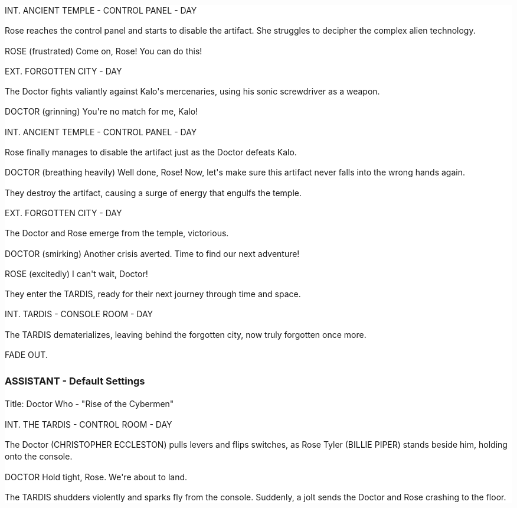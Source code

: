 INT. ANCIENT TEMPLE - CONTROL PANEL - DAY

Rose reaches the control panel and starts to disable the artifact. She struggles to decipher the complex alien technology.

ROSE
(frustrated)
Come on, Rose! You can do this!

EXT. FORGOTTEN CITY - DAY

The Doctor fights valiantly against Kalo's mercenaries, using his sonic screwdriver as a weapon.

DOCTOR
(grinning)
You're no match for me, Kalo!

INT. ANCIENT TEMPLE - CONTROL PANEL - DAY

Rose finally manages to disable the artifact just as the Doctor defeats Kalo.

DOCTOR
(breathing heavily)
Well done, Rose! Now, let's make sure this artifact never falls into the wrong hands again.

They destroy the artifact, causing a surge of energy that engulfs the temple.

EXT. FORGOTTEN CITY - DAY

The Doctor and Rose emerge from the temple, victorious.

DOCTOR
(smirking)
Another crisis averted. Time to find our next adventure!

ROSE
(excitedly)
I can't wait, Doctor!

They enter the TARDIS, ready for their next journey through time and space.

INT. TARDIS - CONSOLE ROOM - DAY

The TARDIS dematerializes, leaving behind the forgotten city, now truly forgotten once more.

FADE OUT.

### ASSISTANT - Default Settings

Title: Doctor Who - "Rise of the Cybermen"

INT. THE TARDIS - CONTROL ROOM - DAY

The Doctor (CHRISTOPHER ECCLESTON) pulls levers and flips switches, as Rose Tyler (BILLIE PIPER) stands beside him, holding onto the console.

DOCTOR
Hold tight, Rose. We're about to land.

The TARDIS shudders violently and sparks fly from the console. Suddenly, a jolt sends the Doctor and Rose crashing to the floor.
